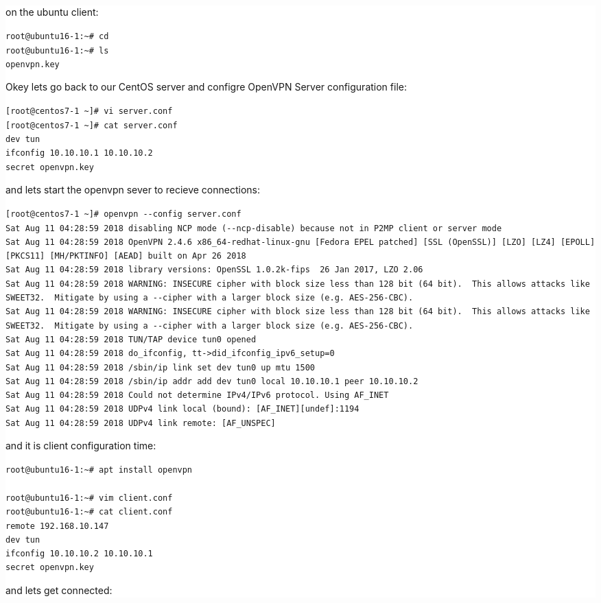 on the ubuntu client:

```
root@ubuntu16-1:~# cd
root@ubuntu16-1:~# ls
openvpn.key
```

Okey lets go back to our CentOS server and configre OpenVPN Server configuration file:

```
[root@centos7-1 ~]# vi server.conf
[root@centos7-1 ~]# cat server.conf 
dev tun
ifconfig 10.10.10.1 10.10.10.2
secret openvpn.key
```

and lets start the openvpn sever to recieve connections:

```
[root@centos7-1 ~]# openvpn --config server.conf
Sat Aug 11 04:28:59 2018 disabling NCP mode (--ncp-disable) because not in P2MP client or server mode
Sat Aug 11 04:28:59 2018 OpenVPN 2.4.6 x86_64-redhat-linux-gnu [Fedora EPEL patched] [SSL (OpenSSL)] [LZO] [LZ4] [EPOLL] [PKCS11] [MH/PKTINFO] [AEAD] built on Apr 26 2018
Sat Aug 11 04:28:59 2018 library versions: OpenSSL 1.0.2k-fips  26 Jan 2017, LZO 2.06
Sat Aug 11 04:28:59 2018 WARNING: INSECURE cipher with block size less than 128 bit (64 bit).  This allows attacks like SWEET32.  Mitigate by using a --cipher with a larger block size (e.g. AES-256-CBC).
Sat Aug 11 04:28:59 2018 WARNING: INSECURE cipher with block size less than 128 bit (64 bit).  This allows attacks like SWEET32.  Mitigate by using a --cipher with a larger block size (e.g. AES-256-CBC).
Sat Aug 11 04:28:59 2018 TUN/TAP device tun0 opened
Sat Aug 11 04:28:59 2018 do_ifconfig, tt->did_ifconfig_ipv6_setup=0
Sat Aug 11 04:28:59 2018 /sbin/ip link set dev tun0 up mtu 1500
Sat Aug 11 04:28:59 2018 /sbin/ip addr add dev tun0 local 10.10.10.1 peer 10.10.10.2
Sat Aug 11 04:28:59 2018 Could not determine IPv4/IPv6 protocol. Using AF_INET
Sat Aug 11 04:28:59 2018 UDPv4 link local (bound): [AF_INET][undef]:1194
Sat Aug 11 04:28:59 2018 UDPv4 link remote: [AF_UNSPEC]
```

and it is client configuration time:

```
root@ubuntu16-1:~# apt install openvpn

root@ubuntu16-1:~# vim client.conf
root@ubuntu16-1:~# cat client.conf 
remote 192.168.10.147
dev tun
ifconfig 10.10.10.2 10.10.10.1
secret openvpn.key
```

and lets get connected:
